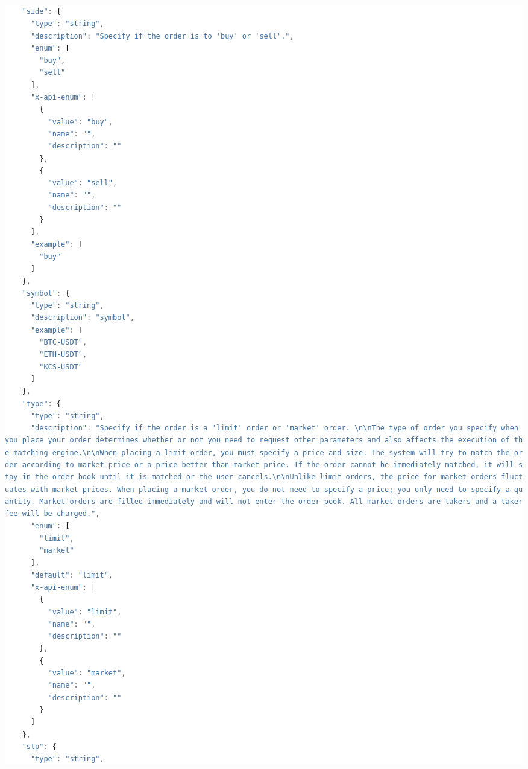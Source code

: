 ```javascript
    "side": {
      "type": "string",
      "description": "Specify if the order is to 'buy' or 'sell'.",
      "enum": [
        "buy",
        "sell"
      ],
      "x-api-enum": [
        {
          "value": "buy",
          "name": "",
          "description": ""
        },
        {
          "value": "sell",
          "name": "",
          "description": ""
        }
      ],
      "example": [
        "buy"
      ]
    },
    "symbol": {
      "type": "string",
      "description": "symbol",
      "example": [
        "BTC-USDT",
        "ETH-USDT",
        "KCS-USDT"
      ]
    },
    "type": {
      "type": "string",
      "description": "Specify if the order is a 'limit' order or 'market' order. \n\nThe type of order you specify when you place your order determines whether or not you need to request other parameters and also affects the execution of the matching engine.\n\nWhen placing a limit order, you must specify a price and size. The system will try to match the order according to market price or a price better than market price. If the order cannot be immediately matched, it will stay in the order book until it is matched or the user cancels.\n\nUnlike limit orders, the price for market orders fluctuates with market prices. When placing a market order, you do not need to specify a price; you only need to specify a quantity. Market orders are filled immediately and will not enter the order book. All market orders are takers and a taker fee will be charged.",
      "enum": [
        "limit",
        "market"
      ],
      "default": "limit",
      "x-api-enum": [
        {
          "value": "limit",
          "name": "",
          "description": ""
        },
        {
          "value": "market",
          "name": "",
          "description": ""
        }
      ]
    },
    "stp": {
      "type": "string",
```